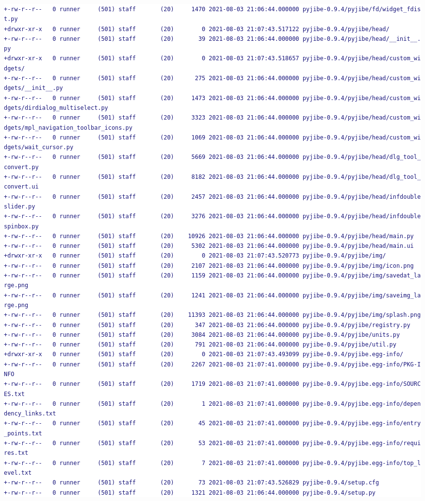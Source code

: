 ```diff
+-rw-r--r--   0 runner     (501) staff       (20)     1470 2021-08-03 21:06:44.000000 pyjibe-0.9.4/pyjibe/fd/widget_fdist.py
+drwxr-xr-x   0 runner     (501) staff       (20)        0 2021-08-03 21:07:43.517122 pyjibe-0.9.4/pyjibe/head/
+-rw-r--r--   0 runner     (501) staff       (20)       39 2021-08-03 21:06:44.000000 pyjibe-0.9.4/pyjibe/head/__init__.py
+drwxr-xr-x   0 runner     (501) staff       (20)        0 2021-08-03 21:07:43.518657 pyjibe-0.9.4/pyjibe/head/custom_widgets/
+-rw-r--r--   0 runner     (501) staff       (20)      275 2021-08-03 21:06:44.000000 pyjibe-0.9.4/pyjibe/head/custom_widgets/__init__.py
+-rw-r--r--   0 runner     (501) staff       (20)     1473 2021-08-03 21:06:44.000000 pyjibe-0.9.4/pyjibe/head/custom_widgets/dirdialog_multiselect.py
+-rw-r--r--   0 runner     (501) staff       (20)     3323 2021-08-03 21:06:44.000000 pyjibe-0.9.4/pyjibe/head/custom_widgets/mpl_navigation_toolbar_icons.py
+-rw-r--r--   0 runner     (501) staff       (20)     1069 2021-08-03 21:06:44.000000 pyjibe-0.9.4/pyjibe/head/custom_widgets/wait_cursor.py
+-rw-r--r--   0 runner     (501) staff       (20)     5669 2021-08-03 21:06:44.000000 pyjibe-0.9.4/pyjibe/head/dlg_tool_convert.py
+-rw-r--r--   0 runner     (501) staff       (20)     8182 2021-08-03 21:06:44.000000 pyjibe-0.9.4/pyjibe/head/dlg_tool_convert.ui
+-rw-r--r--   0 runner     (501) staff       (20)     2457 2021-08-03 21:06:44.000000 pyjibe-0.9.4/pyjibe/head/infdoubleslider.py
+-rw-r--r--   0 runner     (501) staff       (20)     3276 2021-08-03 21:06:44.000000 pyjibe-0.9.4/pyjibe/head/infdoublespinbox.py
+-rw-r--r--   0 runner     (501) staff       (20)    10926 2021-08-03 21:06:44.000000 pyjibe-0.9.4/pyjibe/head/main.py
+-rw-r--r--   0 runner     (501) staff       (20)     5302 2021-08-03 21:06:44.000000 pyjibe-0.9.4/pyjibe/head/main.ui
+drwxr-xr-x   0 runner     (501) staff       (20)        0 2021-08-03 21:07:43.520773 pyjibe-0.9.4/pyjibe/img/
+-rw-r--r--   0 runner     (501) staff       (20)     2107 2021-08-03 21:06:44.000000 pyjibe-0.9.4/pyjibe/img/icon.png
+-rw-r--r--   0 runner     (501) staff       (20)     1159 2021-08-03 21:06:44.000000 pyjibe-0.9.4/pyjibe/img/savedat_large.png
+-rw-r--r--   0 runner     (501) staff       (20)     1241 2021-08-03 21:06:44.000000 pyjibe-0.9.4/pyjibe/img/saveimg_large.png
+-rw-r--r--   0 runner     (501) staff       (20)    11393 2021-08-03 21:06:44.000000 pyjibe-0.9.4/pyjibe/img/splash.png
+-rw-r--r--   0 runner     (501) staff       (20)      347 2021-08-03 21:06:44.000000 pyjibe-0.9.4/pyjibe/registry.py
+-rw-r--r--   0 runner     (501) staff       (20)     3084 2021-08-03 21:06:44.000000 pyjibe-0.9.4/pyjibe/units.py
+-rw-r--r--   0 runner     (501) staff       (20)      791 2021-08-03 21:06:44.000000 pyjibe-0.9.4/pyjibe/util.py
+drwxr-xr-x   0 runner     (501) staff       (20)        0 2021-08-03 21:07:43.493099 pyjibe-0.9.4/pyjibe.egg-info/
+-rw-r--r--   0 runner     (501) staff       (20)     2267 2021-08-03 21:07:41.000000 pyjibe-0.9.4/pyjibe.egg-info/PKG-INFO
+-rw-r--r--   0 runner     (501) staff       (20)     1719 2021-08-03 21:07:41.000000 pyjibe-0.9.4/pyjibe.egg-info/SOURCES.txt
+-rw-r--r--   0 runner     (501) staff       (20)        1 2021-08-03 21:07:41.000000 pyjibe-0.9.4/pyjibe.egg-info/dependency_links.txt
+-rw-r--r--   0 runner     (501) staff       (20)       45 2021-08-03 21:07:41.000000 pyjibe-0.9.4/pyjibe.egg-info/entry_points.txt
+-rw-r--r--   0 runner     (501) staff       (20)       53 2021-08-03 21:07:41.000000 pyjibe-0.9.4/pyjibe.egg-info/requires.txt
+-rw-r--r--   0 runner     (501) staff       (20)        7 2021-08-03 21:07:41.000000 pyjibe-0.9.4/pyjibe.egg-info/top_level.txt
+-rw-r--r--   0 runner     (501) staff       (20)       73 2021-08-03 21:07:43.526829 pyjibe-0.9.4/setup.cfg
+-rw-r--r--   0 runner     (501) staff       (20)     1321 2021-08-03 21:06:44.000000 pyjibe-0.9.4/setup.py
```